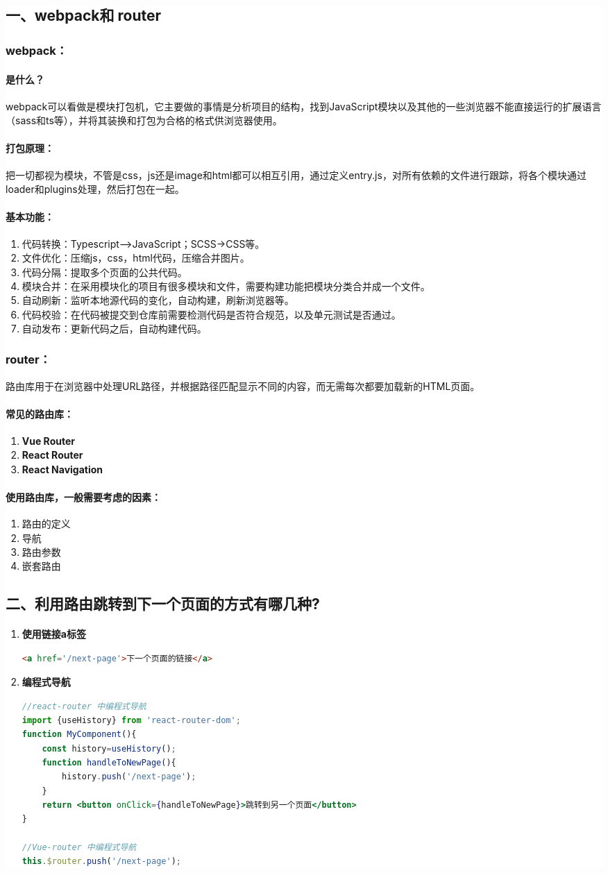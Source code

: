 



## 一、webpack和 router

### webpack：

#### 是什么？

webpack可以看做是模块打包机，它主要做的事情是分析项目的结构，找到JavaScript模块以及其他的一些浏览器不能直接运行的扩展语言（sass和ts等），并将其装换和打包为合格的格式供浏览器使用。

#### 打包原理：

把一切都视为模块，不管是css，js还是image和html都可以相互引用，通过定义entry.js，对所有依赖的文件进行跟踪，将各个模块通过loader和plugins处理，然后打包在一起。

#### 基本功能：

1. 代码转换：Typescript-->JavaScript；SCSS->CSS等。
2. 文件优化：压缩js，css，html代码，压缩合并图片。
3. 代码分隔：提取多个页面的公共代码。
4. 模块合并：在采用模块化的项目有很多模块和文件，需要构建功能把模块分类合并成一个文件。
5. 自动刷新：监听本地源代码的变化，自动构建，刷新浏览器等。
6. 代码校验：在代码被提交到仓库前需要检测代码是否符合规范，以及单元测试是否通过。
7. 自动发布：更新代码之后，自动构建代码。

###  router：

路由库用于在浏览器中处理URL路径，并根据路径匹配显示不同的内容，而无需每次都要加载新的HTML页面。

#### 常见的路由库：

1. **Vue Router**
2. **React Router**
3. **React Navigation**

#### 使用路由库，一般需要考虑的因素：

1. 路由的定义
2. 导航
3. 路由参数
4. 嵌套路由

## 二、利用路由跳转到下一个页面的方式有哪几种?

1. **使用链接a标签**

   ```html
   <a href='/next-page'>下一个页面的链接</a>
   ```

2. **编程式导航**

   ```jsx
   //react-router 中编程式导航
   import {useHistory} from 'react-router-dom';
   function MyComponent(){
       const history=useHistory();
       function handleToNewPage(){
           history.push('/next-page');
       }
       return <button onClick={handleToNewPage}>跳转到另一个页面</button>
   }
   
   //Vue-router 中编程式导航
   this.$router.push('/next-page');
   ```
